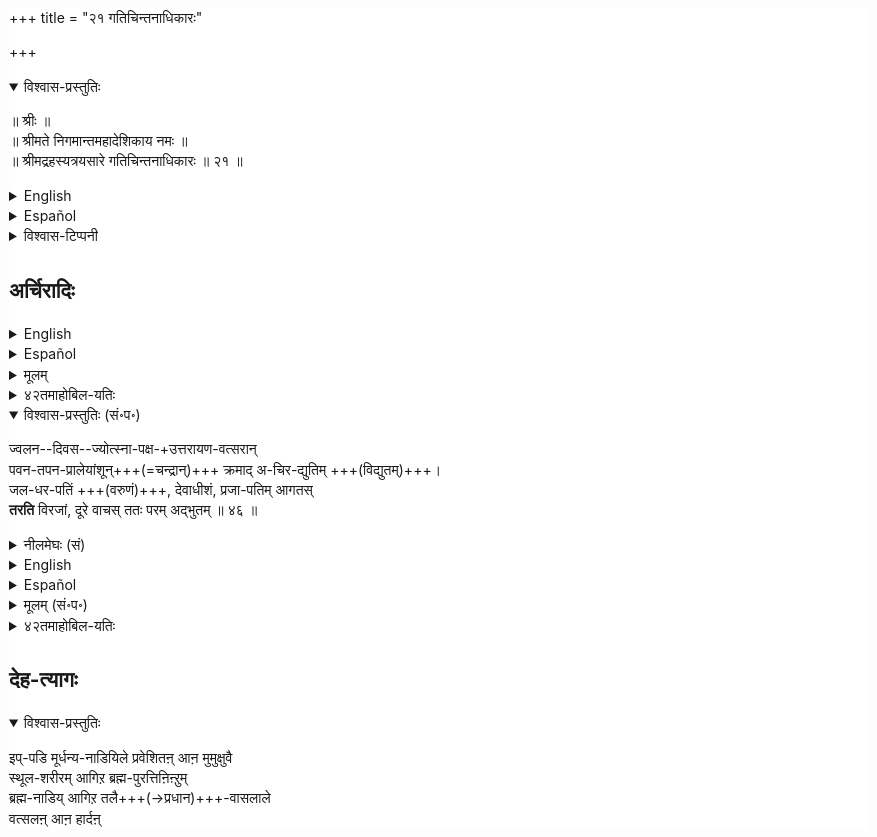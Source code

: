 +++
title = "२१ गतिचिन्तनाधिकारः"

+++

<details open><summary>विश्वास-प्रस्तुतिः</summary>

॥ श्रीः ॥  
॥ श्रीमते निगमान्तमहादेशिकाय नमः ॥  
॥ श्रीमद्रहस्यत्रयसारे गतिचिन्तनाधिकारः ॥ २१ ॥
</details>

<details><summary>English</summary></details>

<details><summary>Español</summary></details>

<details><summary>विश्वास-टिप्पनी</summary></details>


## अर्चिरादिः

<details><summary>English</summary></details>

<details><summary>Español</summary></details>


<details><summary>मूलम्</summary></details>

<details><summary>४२तमाहोबिल-यतिः</summary></details>



<details open><summary>विश्वास-प्रस्तुतिः (सं॰प॰)</summary>

ज्वलन--दिवस--ज्योत्स्ना-पक्ष-+उत्तरायण-वत्सरान्  
पवन-तपन-प्रालेयांशून्+++(=चन्द्रान्)+++ क्रमाद् अ-चिर-द्युतिम्  +++(विद्युतम्)+++।  
जल-धर-पतिं +++(वरुणं)+++, देवाधीशं, प्रजा-पतिम् आगतस्  
**तरति** विरजां, दूरे वाचस् ततः परम् अद्भुतम् ॥ ४६ ॥
</details>

<details><summary>नीलमेघः (सं)</summary></details>


<details><summary>English</summary></details>

<details><summary>Español</summary></details>


<details><summary>मूलम् (सं॰प॰)</summary></details>


<details><summary>४२तमाहोबिल-यतिः</summary></details>

## देह-त्यागः
<details open><summary>विश्वास-प्रस्तुतिः</summary>

इप्-पडि मूर्धन्य-नाडियिले प्रवेशितऩ् आऩ मुमुक्षुवै  
स्थूल-शरीरम् आगिऱ ब्रह्म-पुरत्तिऩिऩ्ऱुम्  
ब्रह्म-नाडिय् आगिऱ तलै+++(→प्रधान)+++-वासलाले  
वत्सलऩ् आऩ हार्दऩ्  
